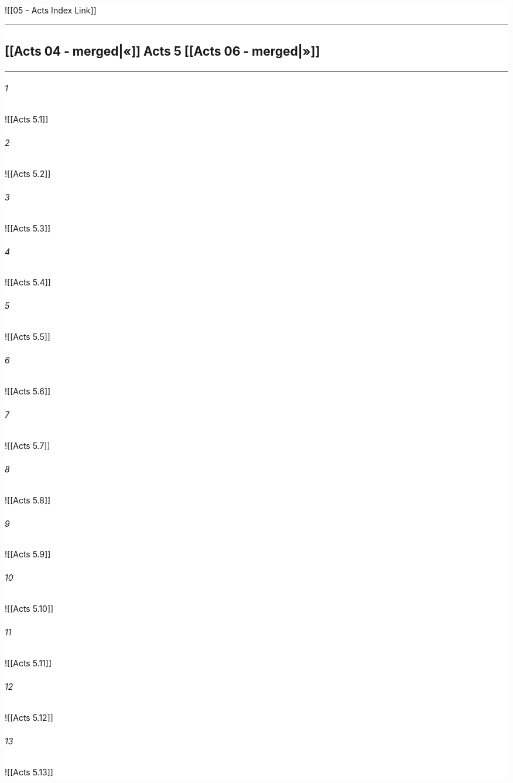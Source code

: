 ![[05 - Acts Index Link]]

---
##  [[Acts 04 - merged|«]] Acts 5 [[Acts 06 - merged|»]]

---

###### 1
![[Acts 5.1]] 

###### 2
![[Acts 5.2]] 

###### 3
![[Acts 5.3]] 

###### 4
![[Acts 5.4]]

###### 5 
![[Acts 5.5]] 

###### 6
![[Acts 5.6]] 

###### 7
![[Acts 5.7]] 

###### 8
![[Acts 5.8]] 

###### 9
![[Acts 5.9]] 

###### 10
![[Acts 5.10]] 

###### 11
![[Acts 5.11]] 

###### 12
![[Acts 5.12]]

###### 13
![[Acts 5.13]] 
